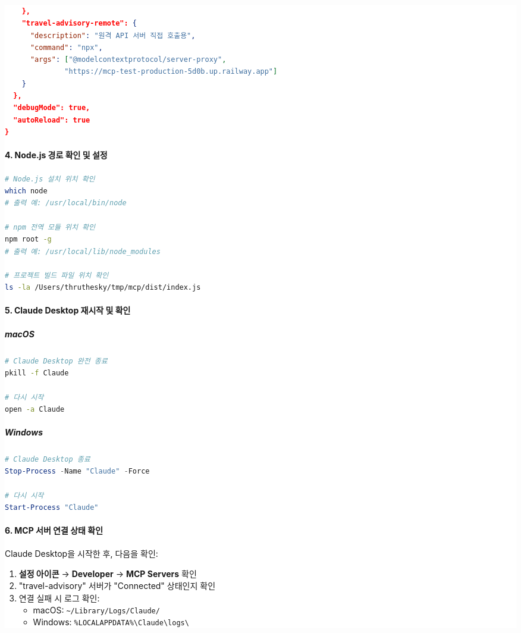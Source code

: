```json
    },
    "travel-advisory-remote": {
      "description": "원격 API 서버 직접 호출용",
      "command": "npx",
      "args": ["@modelcontextprotocol/server-proxy",
              "https://mcp-test-production-5d0b.up.railway.app"]
    }
  },
  "debugMode": true,
  "autoReload": true
}
```

#### 4. Node.js 경로 확인 및 설정

```bash
# Node.js 설치 위치 확인
which node
# 출력 예: /usr/local/bin/node

# npm 전역 모듈 위치 확인
npm root -g
# 출력 예: /usr/local/lib/node_modules

# 프로젝트 빌드 파일 위치 확인
ls -la /Users/thruthesky/tmp/mcp/dist/index.js
```

#### 5. Claude Desktop 재시작 및 확인

##### macOS
```bash
# Claude Desktop 완전 종료
pkill -f Claude

# 다시 시작
open -a Claude
```

##### Windows
```powershell
# Claude Desktop 종료
Stop-Process -Name "Claude" -Force

# 다시 시작
Start-Process "Claude"
```

#### 6. MCP 서버 연결 상태 확인

Claude Desktop을 시작한 후, 다음을 확인:

1. **설정 아이콘** → **Developer** → **MCP Servers** 확인
2. "travel-advisory" 서버가 "Connected" 상태인지 확인
3. 연결 실패 시 로그 확인:
   - macOS: `~/Library/Logs/Claude/`
   - Windows: `%LOCALAPPDATA%\Claude\logs\`
